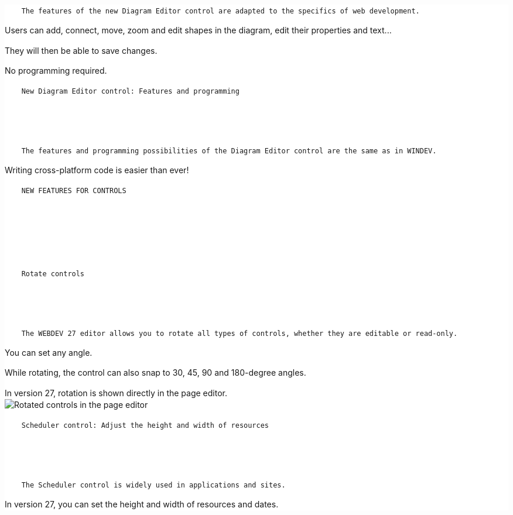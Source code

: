 	
		The features of the new Diagram Editor control are adapted to the specifics of web development. 

Users can add, connect, move, zoom and edit shapes in the diagram, edit their properties and text... 

They will then be able to save changes. 

No programming required.
	




 
	
		New Diagram Editor control: Features and programming
	


	
		The features and programming possibilities of the Diagram Editor control are the same as in WINDEV. 

Writing cross-platform code is easier than ever!
	





	




<a name="new_features_of_controls"></a>

	
		NEW FEATURES FOR CONTROLS
	


	
		 
	
		Rotate controls
	


	
		The WEBDEV 27 editor allows you to rotate all types of controls, whether they are editable or read-only. 

You can set any angle. 

While rotating, the control can also snap to 30, 45, 90 and 180-degree angles. 

In version 27, rotation is shown directly in the page editor. 
<br>![Rotated controls in the page editor](https://doc.pcsoft.fr/en-US/images/image.awp?langid=3&name=WB-Rotation-des-champs-Edition.jpg)

	




 
	
		Scheduler control: Adjust the height and width of resources
	


	
		The Scheduler control is widely used in applications and sites. 

In version 27, you can set the height and width of resources and dates. 
